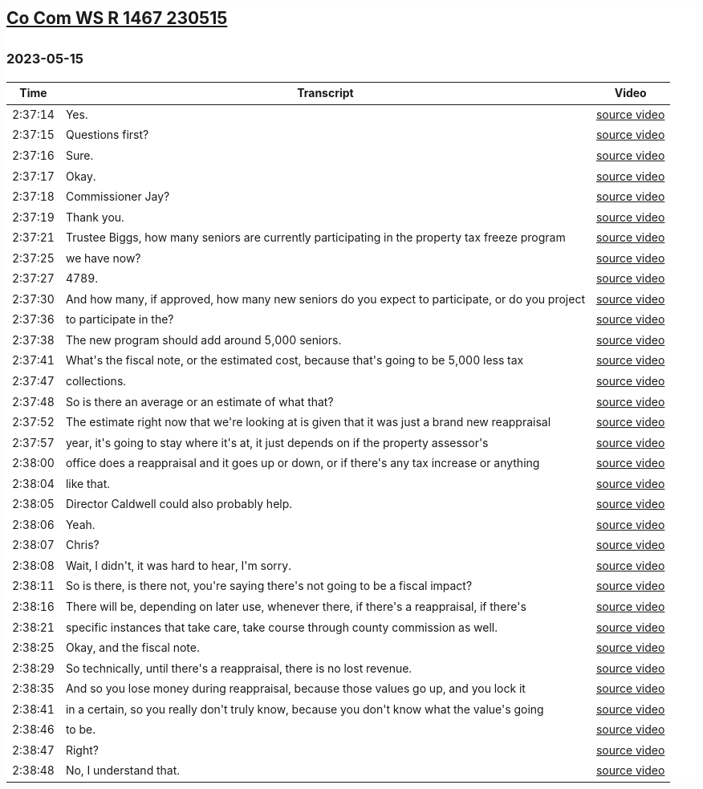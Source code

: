 ## [Co Com WS R 1467 230515](https://archive.org/details/co-com-ws-r-1467-230515)
### 2023-05-15
| Time| Transcript| Video|
|---------|-------------------------------------------------------------------------------------------------------------------------------------------------------------------------------|----------------------------------------------------------------------------------------------|
| 2:37:14| Yes.| [source video](https://archive.org/details/co-com-ws-r-1467-230515?start=9434.42)|
| 2:37:15| Questions first?| [source video](https://archive.org/details/co-com-ws-r-1467-230515?start=9435.42)|
| 2:37:16| Sure.| [source video](https://archive.org/details/co-com-ws-r-1467-230515?start=9436.42)|
| 2:37:17| Okay.| [source video](https://archive.org/details/co-com-ws-r-1467-230515?start=9437.42)|
| 2:37:18| Commissioner Jay?| [source video](https://archive.org/details/co-com-ws-r-1467-230515?start=9438.42)|
| 2:37:19| Thank you.| [source video](https://archive.org/details/co-com-ws-r-1467-230515?start=9439.42)|
| 2:37:21| Trustee Biggs, how many seniors are currently participating in the property tax freeze program| [source video](https://archive.org/details/co-com-ws-r-1467-230515?start=9441.38)|
| 2:37:25| we have now?| [source video](https://archive.org/details/co-com-ws-r-1467-230515?start=9445.66)|
| 2:37:27| 4789.| [source video](https://archive.org/details/co-com-ws-r-1467-230515?start=9447.66)|
| 2:37:30| And how many, if approved, how many new seniors do you expect to participate, or do you project| [source video](https://archive.org/details/co-com-ws-r-1467-230515?start=9450.94)|
| 2:37:36| to participate in the?| [source video](https://archive.org/details/co-com-ws-r-1467-230515?start=9456.42)|
| 2:37:38| The new program should add around 5,000 seniors.| [source video](https://archive.org/details/co-com-ws-r-1467-230515?start=9458.1)|
| 2:37:41| What's the fiscal note, or the estimated cost, because that's going to be 5,000 less tax| [source video](https://archive.org/details/co-com-ws-r-1467-230515?start=9461.54)|
| 2:37:47| collections.| [source video](https://archive.org/details/co-com-ws-r-1467-230515?start=9467.18)|
| 2:37:48| So is there an average or an estimate of what that?| [source video](https://archive.org/details/co-com-ws-r-1467-230515?start=9468.82)|
| 2:37:52| The estimate right now that we're looking at is given that it was just a brand new reappraisal| [source video](https://archive.org/details/co-com-ws-r-1467-230515?start=9472.78)|
| 2:37:57| year, it's going to stay where it's at, it just depends on if the property assessor's| [source video](https://archive.org/details/co-com-ws-r-1467-230515?start=9477.58)|
| 2:38:00| office does a reappraisal and it goes up or down, or if there's any tax increase or anything| [source video](https://archive.org/details/co-com-ws-r-1467-230515?start=9480.58)|
| 2:38:04| like that.| [source video](https://archive.org/details/co-com-ws-r-1467-230515?start=9484.1)|
| 2:38:05| Director Caldwell could also probably help.| [source video](https://archive.org/details/co-com-ws-r-1467-230515?start=9485.1)|
| 2:38:06| Yeah.| [source video](https://archive.org/details/co-com-ws-r-1467-230515?start=9486.1)|
| 2:38:07| Chris?| [source video](https://archive.org/details/co-com-ws-r-1467-230515?start=9487.1)|
| 2:38:08| Wait, I didn't, it was hard to hear, I'm sorry.| [source video](https://archive.org/details/co-com-ws-r-1467-230515?start=9488.1)|
| 2:38:11| So is there, is there not, you're saying there's not going to be a fiscal impact?| [source video](https://archive.org/details/co-com-ws-r-1467-230515?start=9491.74)|
| 2:38:16| There will be, depending on later use, whenever there, if there's a reappraisal, if there's| [source video](https://archive.org/details/co-com-ws-r-1467-230515?start=9496.82)|
| 2:38:21| specific instances that take care, take course through county commission as well.| [source video](https://archive.org/details/co-com-ws-r-1467-230515?start=9501.46)|
| 2:38:25| Okay, and the fiscal note.| [source video](https://archive.org/details/co-com-ws-r-1467-230515?start=9505.779999999999)|
| 2:38:29| So technically, until there's a reappraisal, there is no lost revenue.| [source video](https://archive.org/details/co-com-ws-r-1467-230515?start=9509.34)|
| 2:38:35| And so you lose money during reappraisal, because those values go up, and you lock it| [source video](https://archive.org/details/co-com-ws-r-1467-230515?start=9515.46)|
| 2:38:41| in a certain, so you really don't truly know, because you don't know what the value's going| [source video](https://archive.org/details/co-com-ws-r-1467-230515?start=9521.3)|
| 2:38:46| to be.| [source video](https://archive.org/details/co-com-ws-r-1467-230515?start=9526.060000000001)|
| 2:38:47| Right?| [source video](https://archive.org/details/co-com-ws-r-1467-230515?start=9527.060000000001)|
| 2:38:48| No, I understand that.| [source video](https://archive.org/details/co-com-ws-r-1467-230515?start=9528.060000000001)|
